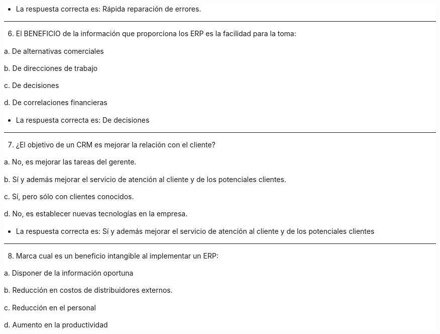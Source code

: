 - La respuesta correcta es:
Rápida reparación de errores.

---

6. El BENEFICIO de la información que proporciona los ERP es la facilidad para la toma:

a.
De alternativas comerciales


b.
De direcciones de trabajo


c.
De decisiones


d.
De correlaciones financieras

- La respuesta correcta es:
De decisiones

---

7. ¿El objetivo de un CRM es mejorar la relación con el cliente?


a.
No, es mejorar las tareas del gerente.


b.
Sí y además mejorar el servicio de atención al cliente y de los potenciales clientes.


c.
Sí, pero sólo con clientes conocidos.

d.
No, es establecer nuevas tecnologías en la empresa.

- La respuesta correcta es:
Sí y además mejorar el servicio de atención al cliente y de los potenciales clientes

---

8. Marca cual es un beneficio intangible al implementar un ERP:

a.
Disponer de la información oportuna


b.
Reducción en costos de distribuidores externos.


c.
Reducción en el personal


d.
Aumento en la productividad
